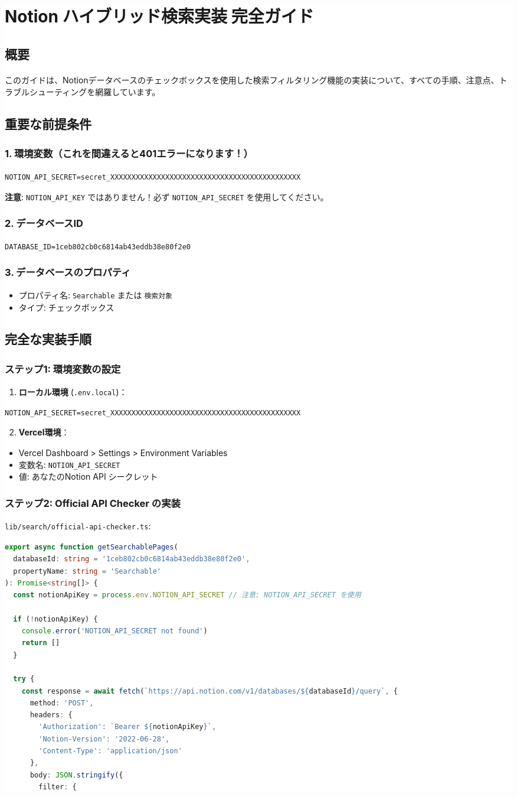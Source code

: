 # Notion ハイブリッド検索実装 完全ガイド

## 概要
このガイドは、Notionデータベースのチェックボックスを使用した検索フィルタリング機能の実装について、すべての手順、注意点、トラブルシューティングを網羅しています。

## 重要な前提条件

### 1. 環境変数（これを間違えると401エラーになります！）
```
NOTION_API_SECRET=secret_XXXXXXXXXXXXXXXXXXXXXXXXXXXXXXXXXXXXXXXXXXXXX
```

**注意**: `NOTION_API_KEY` ではありません！必ず `NOTION_API_SECRET` を使用してください。

### 2. データベースID
```
DATABASE_ID=1ceb802cb0c6814ab43eddb38e80f2e0
```

### 3. データベースのプロパティ
- プロパティ名: `Searchable` または `検索対象`
- タイプ: チェックボックス

## 完全な実装手順

### ステップ1: 環境変数の設定

1. **ローカル環境** (`.env.local`)：
```env
NOTION_API_SECRET=secret_XXXXXXXXXXXXXXXXXXXXXXXXXXXXXXXXXXXXXXXXXXXXX
```

2. **Vercel環境**：
- Vercel Dashboard > Settings > Environment Variables
- 変数名: `NOTION_API_SECRET`
- 値: あなたのNotion API シークレット

### ステップ2: Official API Checker の実装

`lib/search/official-api-checker.ts`:
```typescript
export async function getSearchablePages(
  databaseId: string = '1ceb802cb0c6814ab43eddb38e80f2e0', 
  propertyName: string = 'Searchable'
): Promise<string[]> {
  const notionApiKey = process.env.NOTION_API_SECRET // 注意: NOTION_API_SECRET を使用
  
  if (!notionApiKey) {
    console.error('NOTION_API_SECRET not found')
    return []
  }

  try {
    const response = await fetch(`https://api.notion.com/v1/databases/${databaseId}/query`, {
      method: 'POST',
      headers: {
        'Authorization': `Bearer ${notionApiKey}`,
        'Notion-Version': '2022-06-28',
        'Content-Type': 'application/json'
      },
      body: JSON.stringify({
        filter: {
```